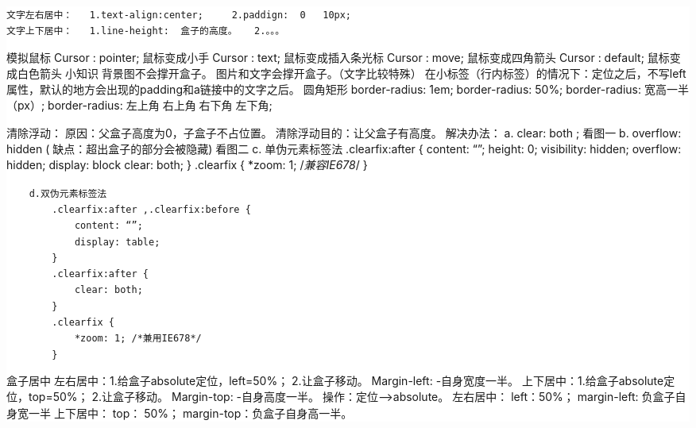     文字左右居中：   1.text-align:center;     2.paddign:  0   10px;
    文字上下居中：   1.line-height:  盒子的高度。   2.。。。
  模拟鼠标
    Cursor :    pointer;             鼠标变成小手
    Cursor :    text;                鼠标变成插入条光标
    Cursor :    move;              鼠标变成四角箭头
    Cursor :    default;             鼠标变成白色箭头
  小知识
    背景图不会撑开盒子。
    图片和文字会撑开盒子。（文字比较特殊）
    在小标签（行内标签）的情况下：定位之后，不写left属性，默认的地方会出现的padding和a链接中的文字之后。
  圆角矩形
    border-radius:   1em;
    border-radius:   50%;
    border-radius:   宽高一半（px）;
    border-radius:   左上角  右上角  右下角  左下角;

  清除浮动：
    原因：父盒子高度为0，子盒子不占位置。
    清除浮动目的：让父盒子有高度。
    解决办法：
        a. clear: both ; 看图一
        b. overflow: hidden ( 缺点：超出盒子的部分会被隐藏) 看图二 
        c. 单伪元素标签法
            .clearfix:after {
                content: “”;
                height: 0;
                visibility: hidden;
                overflow: hidden;
                display: block
                clear: both;
            }
            .clearfix {
                *zoom: 1; /*兼容IE678*/
            }

        d.双伪元素标签法
            .clearfix:after ,.clearfix:before {
                content: “”;
                display: table;
            }
            .clearfix:after {
                clear: both;
            }
            .clearfix {
                *zoom: 1; /*兼用IE678*/
            }

  盒子居中
    左右居中：1.给盒子absolute定位，left=50%；
             2.让盒子移动。 Margin-left: -自身宽度一半。
    上下居中：1.给盒子absolute定位，top=50%；
             2.让盒子移动。 Margin-top: -自身高度一半。
    操作：定位—>absolute。
        左右居中： left：50%；      margin-left: 负盒子自身宽一半
        上下居中： top： 50%；     margin-top：负盒子自身高一半。
